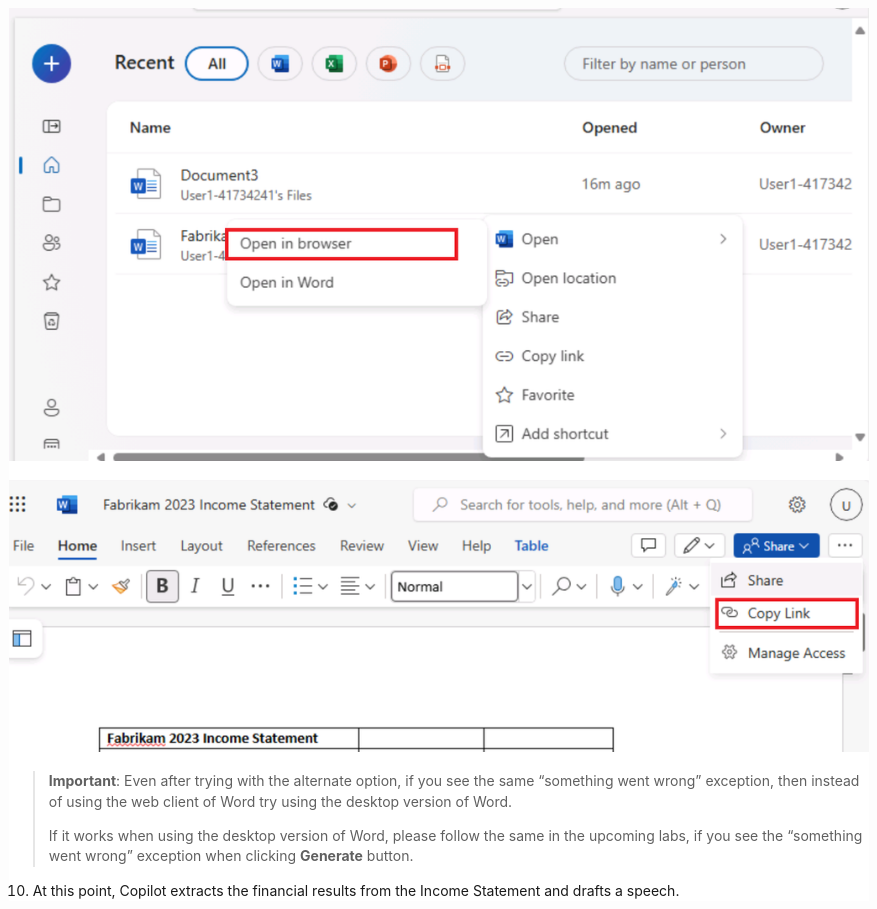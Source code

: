 ![](./media/image9.png)
>
![](./media/image10.png)
>
> **Important**: Even after trying with the alternate option, if you see
> the same “something went wrong” exception, then instead of using the
> web client of Word try using the desktop version of Word.
>
> If it works when using the desktop version of Word, please follow the
> same in the upcoming labs, if you see the “something went wrong”
> exception when clicking **Generate** button.

10. At this point, Copilot extracts the financial results from the
    Income Statement and drafts a speech.

